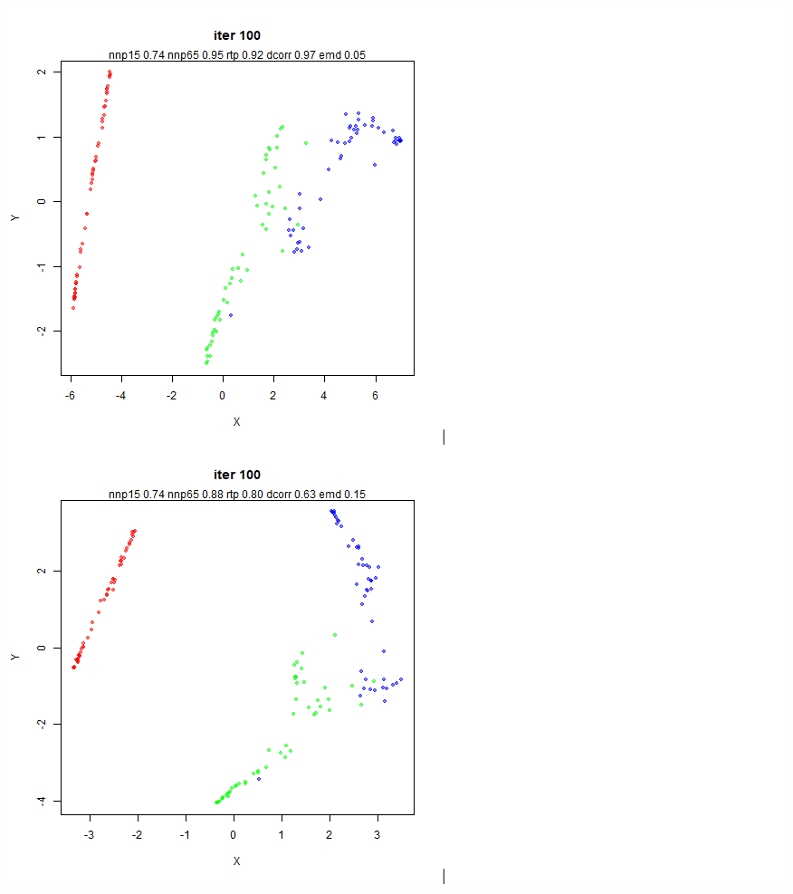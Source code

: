 ![iris-pacmap-15-it100](../img/pacmap/nomid/iris-pacmap-15-it100.png)|![iris-pacmap-15-mirandom-it100](../img/pacmap/nomid/iris-pacmap-15-mirandom-it100.png)|